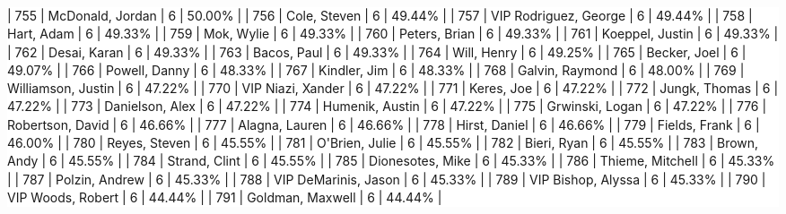 |  755  | McDonald, Jordan |  6 |  50.00% |
|  756  | Cole, Steven |  6 |  49.44% |
|  757  | VIP Rodriguez, George |  6 |  49.44% |
|  758  | Hart, Adam |  6 |  49.33% |
|  759  | Mok, Wylie |  6 |  49.33% |
|  760  | Peters, Brian |  6 |  49.33% |
|  761  | Koeppel, Justin |  6 |  49.33% |
|  762  | Desai, Karan |  6 |  49.33% |
|  763  | Bacos, Paul |  6 |  49.33% |
|  764  | Will, Henry |  6 |  49.25% |
|  765  | Becker, Joel |  6 |  49.07% |
|  766  | Powell, Danny |  6 |  48.33% |
|  767  | Kindler, Jim |  6 |  48.33% |
|  768  | Galvin, Raymond |  6 |  48.00% |
|  769  | Williamson, Justin |  6 |  47.22% |
|  770  | VIP Niazi, Xander |  6 |  47.22% |
|  771  | Keres, Joe |  6 |  47.22% |
|  772  | Jungk, Thomas |  6 |  47.22% |
|  773  | Danielson, Alex |  6 |  47.22% |
|  774  | Humenik, Austin |  6 |  47.22% |
|  775  | Grwinski, Logan |  6 |  47.22% |
|  776  | Robertson, David |  6 |  46.66% |
|  777  | Alagna, Lauren |  6 |  46.66% |
|  778  | Hirst, Daniel |  6 |  46.66% |
|  779  | Fields, Frank |  6 |  46.00% |
|  780  | Reyes, Steven |  6 |  45.55% |
|  781  | O'Brien, Julie |  6 |  45.55% |
|  782  | Bieri, Ryan |  6 |  45.55% |
|  783  | Brown, Andy |  6 |  45.55% |
|  784  | Strand, Clint |  6 |  45.55% |
|  785  | Dionesotes, Mike |  6 |  45.33% |
|  786  | Thieme, Mitchell |  6 |  45.33% |
|  787  | Polzin, Andrew |  6 |  45.33% |
|  788  | VIP DeMarinis, Jason |  6 |  45.33% |
|  789  | VIP Bishop, Alyssa |  6 |  45.33% |
|  790  | VIP Woods, Robert |  6 |  44.44% |
|  791  | Goldman, Maxwell |  6 |  44.44% |